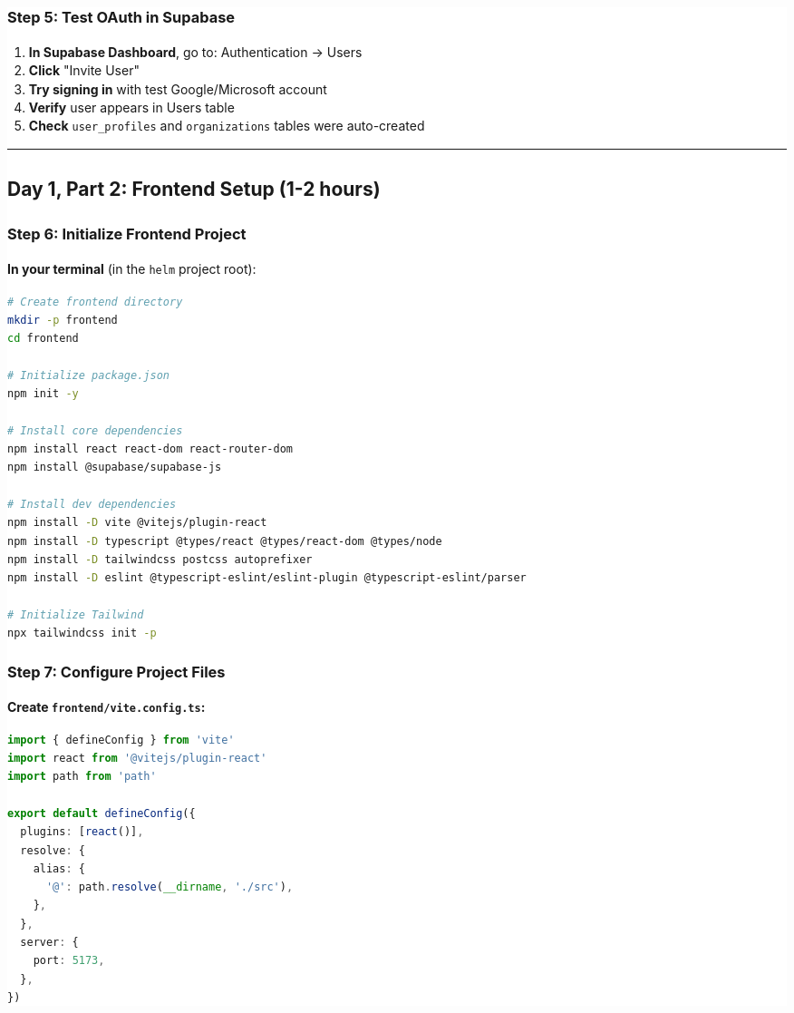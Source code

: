 ### Step 5: Test OAuth in Supabase

1. **In Supabase Dashboard**, go to: Authentication → Users
2. **Click** "Invite User"
3. **Try signing in** with test Google/Microsoft account
4. **Verify** user appears in Users table
5. **Check** `user_profiles` and `organizations` tables were auto-created

---

## Day 1, Part 2: Frontend Setup (1-2 hours)

### Step 6: Initialize Frontend Project

**In your terminal** (in the `helm` project root):

```bash
# Create frontend directory
mkdir -p frontend
cd frontend

# Initialize package.json
npm init -y

# Install core dependencies
npm install react react-dom react-router-dom
npm install @supabase/supabase-js

# Install dev dependencies
npm install -D vite @vitejs/plugin-react
npm install -D typescript @types/react @types/react-dom @types/node
npm install -D tailwindcss postcss autoprefixer
npm install -D eslint @typescript-eslint/eslint-plugin @typescript-eslint/parser

# Initialize Tailwind
npx tailwindcss init -p
```

### Step 7: Configure Project Files

**Create `frontend/vite.config.ts`:**
```typescript
import { defineConfig } from 'vite'
import react from '@vitejs/plugin-react'
import path from 'path'

export default defineConfig({
  plugins: [react()],
  resolve: {
    alias: {
      '@': path.resolve(__dirname, './src'),
    },
  },
  server: {
    port: 5173,
  },
})
```
